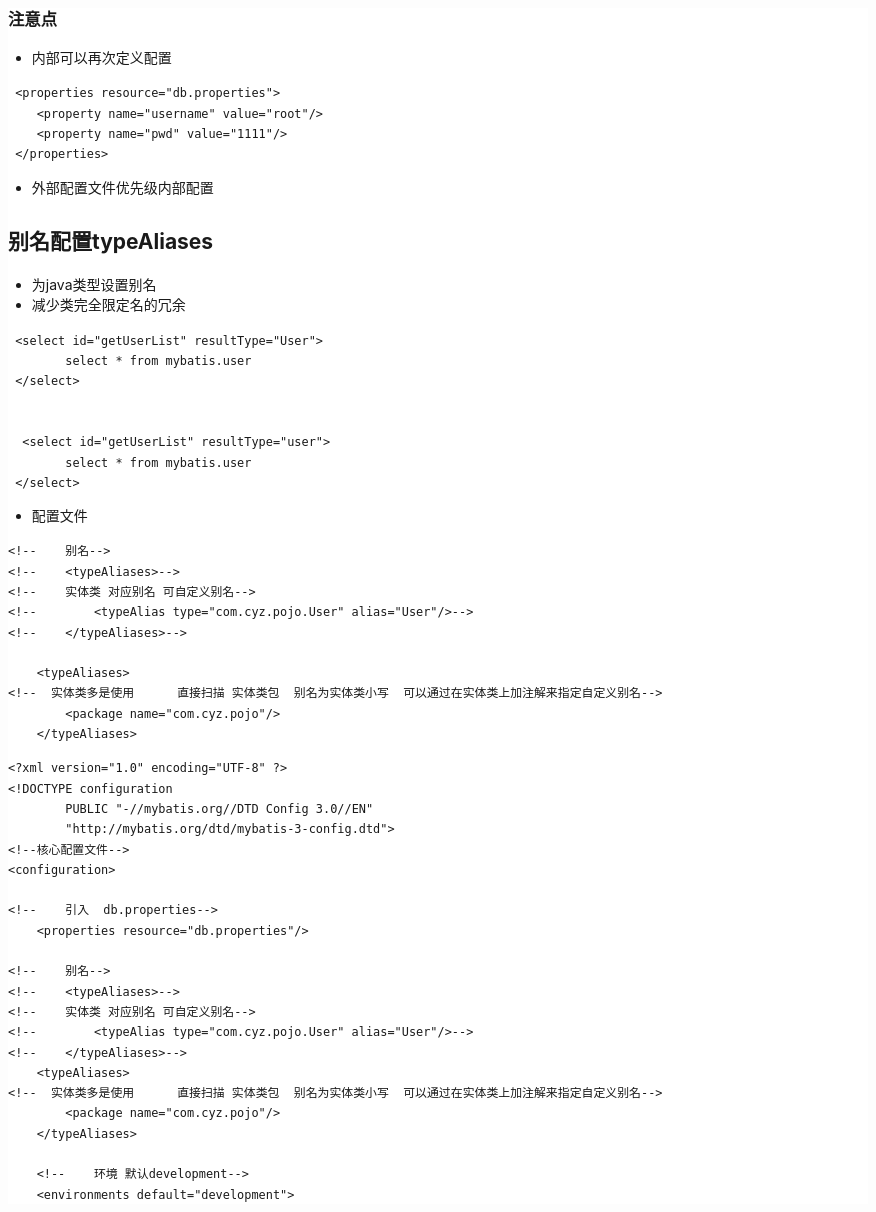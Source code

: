 ### 注意点

* 内部可以再次定义配置

```
 <properties resource="db.properties">
 	<property name="username" value="root"/>
 	<property name="pwd" value="1111"/>
 </properties>
```

* 外部配置文件优先级内部配置

## 别名配置typeAliases

* 为java类型设置别名
* 减少类完全限定名的冗余

```
 <select id="getUserList" resultType="User">
        select * from mybatis.user
 </select>
 
 
  <select id="getUserList" resultType="user">
        select * from mybatis.user
 </select>
```

* 配置文件

```
<!--    别名-->
<!--    <typeAliases>-->
<!--    实体类 对应别名 可自定义别名-->
<!--        <typeAlias type="com.cyz.pojo.User" alias="User"/>-->
<!--    </typeAliases>-->

    <typeAliases>
<!--  实体类多是使用      直接扫描 实体类包  别名为实体类小写  可以通过在实体类上加注解来指定自定义别名-->
        <package name="com.cyz.pojo"/>
    </typeAliases>
```

```
<?xml version="1.0" encoding="UTF-8" ?>
<!DOCTYPE configuration
        PUBLIC "-//mybatis.org//DTD Config 3.0//EN"
        "http://mybatis.org/dtd/mybatis-3-config.dtd">
<!--核心配置文件-->
<configuration>

<!--    引入  db.properties-->
    <properties resource="db.properties"/>

<!--    别名-->
<!--    <typeAliases>-->
<!--    实体类 对应别名 可自定义别名-->
<!--        <typeAlias type="com.cyz.pojo.User" alias="User"/>-->
<!--    </typeAliases>-->
    <typeAliases>
<!--  实体类多是使用      直接扫描 实体类包  别名为实体类小写  可以通过在实体类上加注解来指定自定义别名-->
        <package name="com.cyz.pojo"/>
    </typeAliases>

    <!--    环境 默认development-->
    <environments default="development">
```